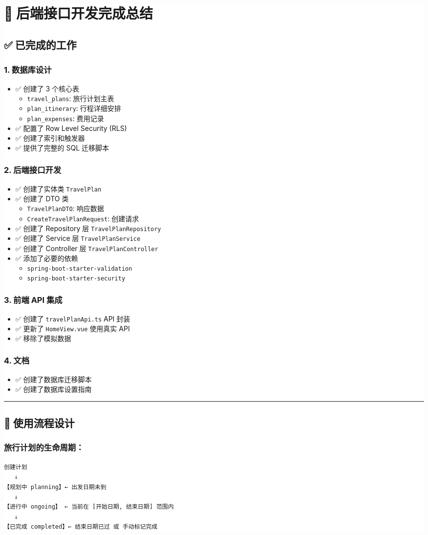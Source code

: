 # 🎉 后端接口开发完成总结

## ✅ 已完成的工作

### 1. **数据库设计**
- ✅ 创建了 3 个核心表
  - `travel_plans`: 旅行计划主表
  - `plan_itinerary`: 行程详细安排
  - `plan_expenses`: 费用记录
- ✅ 配置了 Row Level Security (RLS)
- ✅ 创建了索引和触发器
- ✅ 提供了完整的 SQL 迁移脚本

### 2. **后端接口开发**
- ✅ 创建了实体类 `TravelPlan`
- ✅ 创建了 DTO 类
  - `TravelPlanDTO`: 响应数据
  - `CreateTravelPlanRequest`: 创建请求
- ✅ 创建了 Repository 层 `TravelPlanRepository`
- ✅ 创建了 Service 层 `TravelPlanService`
- ✅ 创建了 Controller 层 `TravelPlanController`
- ✅ 添加了必要的依赖
  - `spring-boot-starter-validation`
  - `spring-boot-starter-security`

### 3. **前端 API 集成**
- ✅ 创建了 `travelPlanApi.ts` API 封装
- ✅ 更新了 `HomeView.vue` 使用真实 API
- ✅ 移除了模拟数据

### 4. **文档**
- ✅ 创建了数据库迁移脚本
- ✅ 创建了数据库设置指南

---

## 🔄 使用流程设计

### 旅行计划的生命周期：

```
创建计划
   ↓
【规划中 planning】← 出发日期未到
   ↓
【进行中 ongoing】 ← 当前在 [开始日期, 结束日期] 范围内
   ↓
【已完成 completed】← 结束日期已过 或 手动标记完成
```
